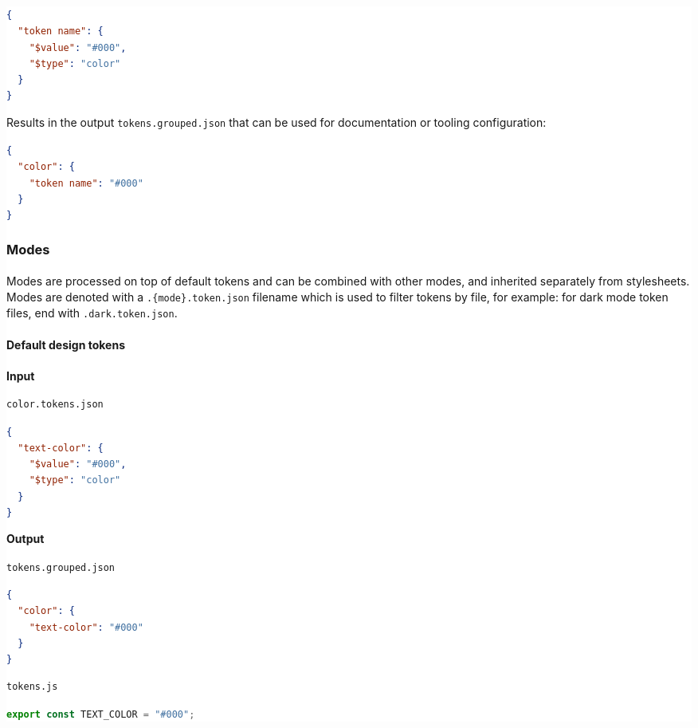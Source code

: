 ```json
{
  "token name": {
    "$value": "#000",
    "$type": "color"
  }
}
```

Results in the output `tokens.grouped.json` that can be used for documentation or tooling configuration:

```json
{
  "color": {
    "token name": "#000"
  }
}
```

### Modes

Modes are processed on top of default tokens and can be combined with other modes, and inherited separately from stylesheets. Modes are denoted with a `.{mode}.token.json` filename which is used to filter tokens by file, for example: for dark mode token files, end with `.dark.token.json`.

#### Default design tokens

**Input**

`color.tokens.json`

```json
{
  "text-color": {
    "$value": "#000",
    "$type": "color"
  }
}
```

**Output**

`tokens.grouped.json`

```json
{
  "color": {
    "text-color": "#000"
  }
}
```

`tokens.js`

```javascript
export const TEXT_COLOR = "#000";
```
